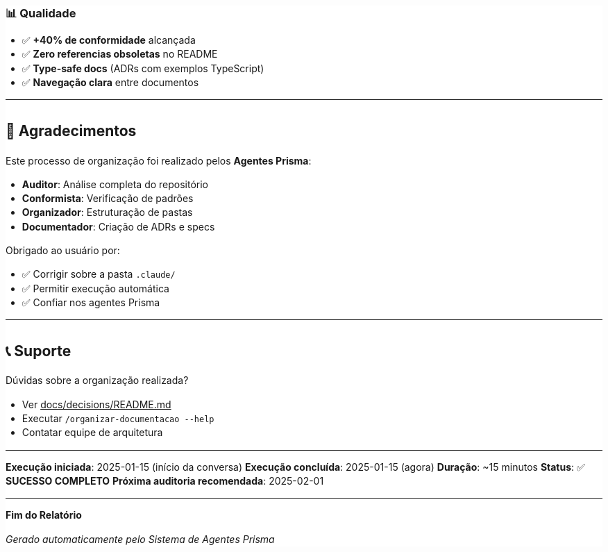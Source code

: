 ### 📊 Qualidade

- ✅ **+40% de conformidade** alcançada
- ✅ **Zero referencias obsoletas** no README
- ✅ **Type-safe docs** (ADRs com exemplos TypeScript)
- ✅ **Navegação clara** entre documentos

---

## 🙏 Agradecimentos

Este processo de organização foi realizado pelos **Agentes Prisma**:

- **Auditor**: Análise completa do repositório
- **Conformista**: Verificação de padrões
- **Organizador**: Estruturação de pastas
- **Documentador**: Criação de ADRs e specs

Obrigado ao usuário por:
- ✅ Corrigir sobre a pasta `.claude/`
- ✅ Permitir execução automática
- ✅ Confiar nos agentes Prisma

---

## 📞 Suporte

Dúvidas sobre a organização realizada?

- Ver [docs/decisions/README.md](../../docs/decisions/README.md)
- Executar `/organizar-documentacao --help`
- Contatar equipe de arquitetura

---

**Execução iniciada**: 2025-01-15 (início da conversa)
**Execução concluída**: 2025-01-15 (agora)
**Duração**: ~15 minutos
**Status**: ✅ **SUCESSO COMPLETO**
**Próxima auditoria recomendada**: 2025-02-01

---

**Fim do Relatório**

*Gerado automaticamente pelo Sistema de Agentes Prisma*

